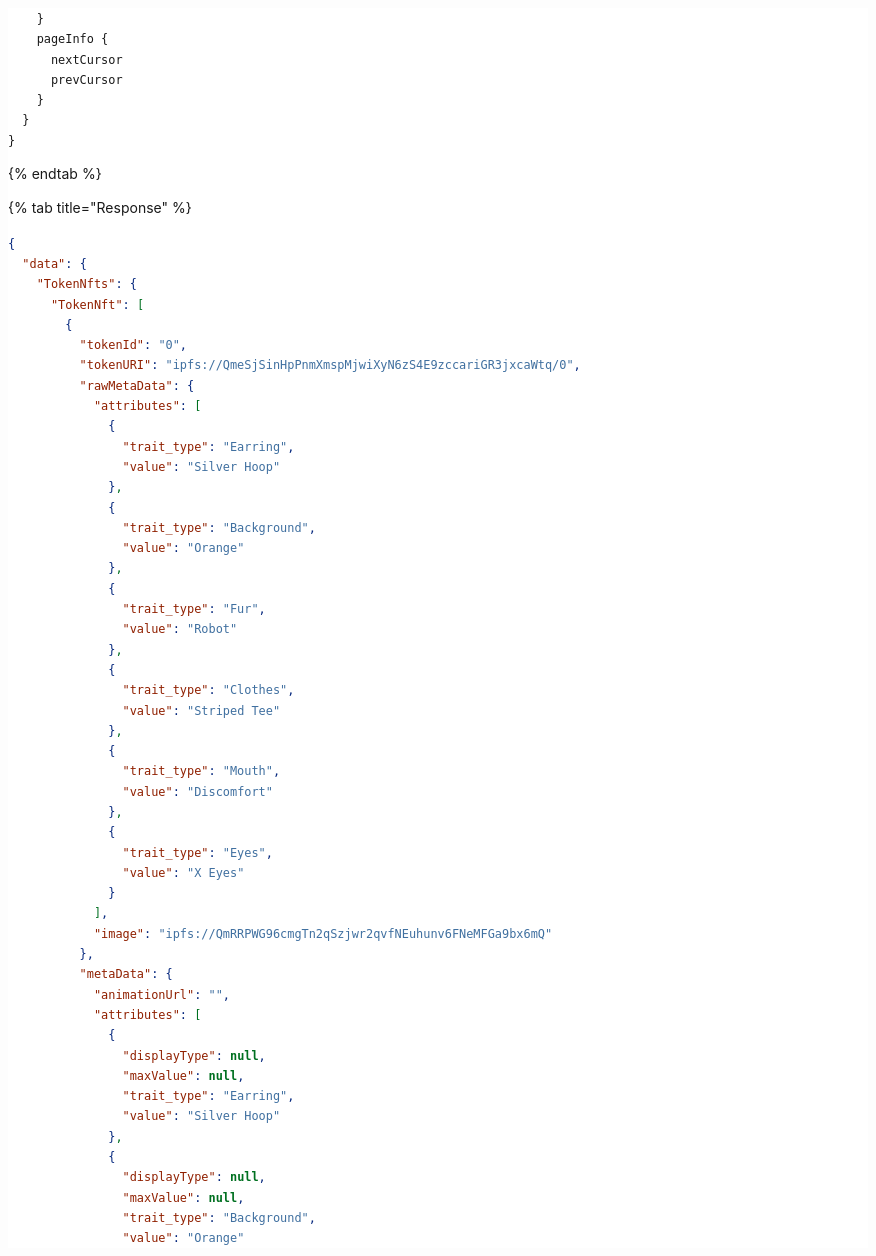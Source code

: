 ```graphql
    }
    pageInfo {
      nextCursor
      prevCursor
    }
  }
}
```

{% endtab %}

{% tab title="Response" %}

```json
{
  "data": {
    "TokenNfts": {
      "TokenNft": [
        {
          "tokenId": "0",
          "tokenURI": "ipfs://QmeSjSinHpPnmXmspMjwiXyN6zS4E9zccariGR3jxcaWtq/0",
          "rawMetaData": {
            "attributes": [
              {
                "trait_type": "Earring",
                "value": "Silver Hoop"
              },
              {
                "trait_type": "Background",
                "value": "Orange"
              },
              {
                "trait_type": "Fur",
                "value": "Robot"
              },
              {
                "trait_type": "Clothes",
                "value": "Striped Tee"
              },
              {
                "trait_type": "Mouth",
                "value": "Discomfort"
              },
              {
                "trait_type": "Eyes",
                "value": "X Eyes"
              }
            ],
            "image": "ipfs://QmRRPWG96cmgTn2qSzjwr2qvfNEuhunv6FNeMFGa9bx6mQ"
          },
          "metaData": {
            "animationUrl": "",
            "attributes": [
              {
                "displayType": null,
                "maxValue": null,
                "trait_type": "Earring",
                "value": "Silver Hoop"
              },
              {
                "displayType": null,
                "maxValue": null,
                "trait_type": "Background",
                "value": "Orange"
```